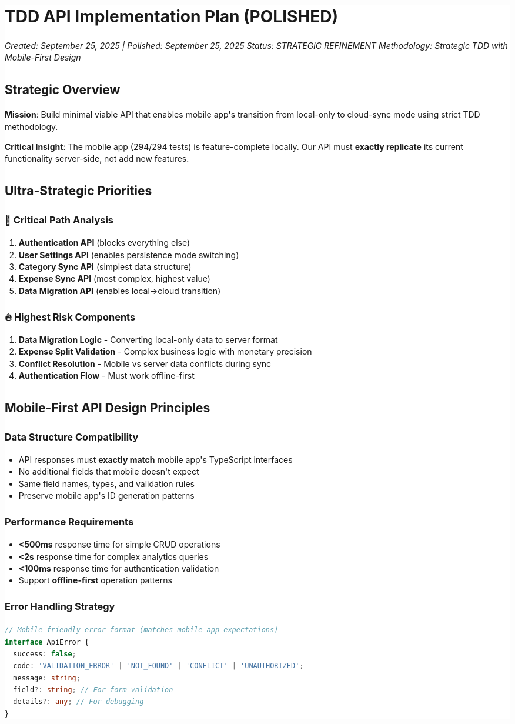 # TDD API Implementation Plan (POLISHED)

_Created: September 25, 2025 | Polished: September 25, 2025_
_Status: STRATEGIC REFINEMENT_
_Methodology: Strategic TDD with Mobile-First Design_

## Strategic Overview

**Mission**: Build minimal viable API that enables mobile app's transition from local-only to cloud-sync mode using strict TDD methodology.

**Critical Insight**: The mobile app (294/294 tests) is feature-complete locally. Our API must **exactly replicate** its current functionality server-side, not add new features.

## Ultra-Strategic Priorities

### 🎯 **Critical Path Analysis**

1. **Authentication API** (blocks everything else)
2. **User Settings API** (enables persistence mode switching)
3. **Category Sync API** (simplest data structure)
4. **Expense Sync API** (most complex, highest value)
5. **Data Migration API** (enables local→cloud transition)

### 🔥 **Highest Risk Components**

1. **Data Migration Logic** - Converting local-only data to server format
2. **Expense Split Validation** - Complex business logic with monetary precision
3. **Conflict Resolution** - Mobile vs server data conflicts during sync
4. **Authentication Flow** - Must work offline-first

## Mobile-First API Design Principles

### Data Structure Compatibility

- API responses must **exactly match** mobile app's TypeScript interfaces
- No additional fields that mobile doesn't expect
- Same field names, types, and validation rules
- Preserve mobile app's ID generation patterns

### Performance Requirements

- **<500ms** response time for simple CRUD operations
- **<2s** response time for complex analytics queries
- **<100ms** response time for authentication validation
- Support **offline-first** operation patterns

### Error Handling Strategy

```typescript
// Mobile-friendly error format (matches mobile app expectations)
interface ApiError {
  success: false;
  code: 'VALIDATION_ERROR' | 'NOT_FOUND' | 'CONFLICT' | 'UNAUTHORIZED';
  message: string;
  field?: string; // For form validation
  details?: any; // For debugging
}
```
